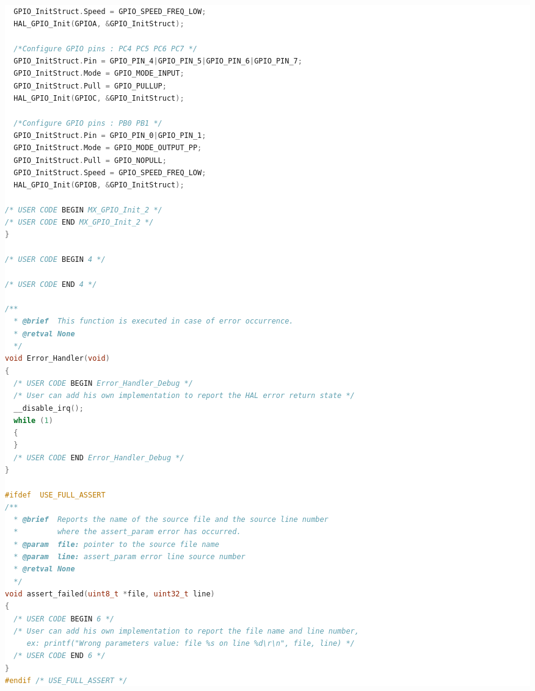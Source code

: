 ```c
  GPIO_InitStruct.Speed = GPIO_SPEED_FREQ_LOW;
  HAL_GPIO_Init(GPIOA, &GPIO_InitStruct);

  /*Configure GPIO pins : PC4 PC5 PC6 PC7 */
  GPIO_InitStruct.Pin = GPIO_PIN_4|GPIO_PIN_5|GPIO_PIN_6|GPIO_PIN_7;
  GPIO_InitStruct.Mode = GPIO_MODE_INPUT;
  GPIO_InitStruct.Pull = GPIO_PULLUP;
  HAL_GPIO_Init(GPIOC, &GPIO_InitStruct);

  /*Configure GPIO pins : PB0 PB1 */
  GPIO_InitStruct.Pin = GPIO_PIN_0|GPIO_PIN_1;
  GPIO_InitStruct.Mode = GPIO_MODE_OUTPUT_PP;
  GPIO_InitStruct.Pull = GPIO_NOPULL;
  GPIO_InitStruct.Speed = GPIO_SPEED_FREQ_LOW;
  HAL_GPIO_Init(GPIOB, &GPIO_InitStruct);

/* USER CODE BEGIN MX_GPIO_Init_2 */
/* USER CODE END MX_GPIO_Init_2 */
}

/* USER CODE BEGIN 4 */

/* USER CODE END 4 */

/**
  * @brief  This function is executed in case of error occurrence.
  * @retval None
  */
void Error_Handler(void)
{
  /* USER CODE BEGIN Error_Handler_Debug */
  /* User can add his own implementation to report the HAL error return state */
  __disable_irq();
  while (1)
  {
  }
  /* USER CODE END Error_Handler_Debug */
}

#ifdef  USE_FULL_ASSERT
/**
  * @brief  Reports the name of the source file and the source line number
  *         where the assert_param error has occurred.
  * @param  file: pointer to the source file name
  * @param  line: assert_param error line source number
  * @retval None
  */
void assert_failed(uint8_t *file, uint32_t line)
{
  /* USER CODE BEGIN 6 */
  /* User can add his own implementation to report the file name and line number,
     ex: printf("Wrong parameters value: file %s on line %d\r\n", file, line) */
  /* USER CODE END 6 */
}
#endif /* USE_FULL_ASSERT */

```
